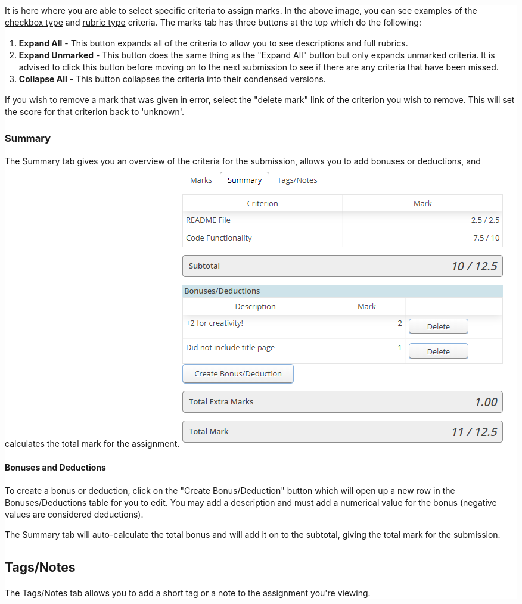 It is here where you are able to select specific criteria to assign marks. In the above image, you can see examples of the [checkbox type](./Instructor-Guide--Assignments--Marking--Marking-Schemes#checkbox-type) and [rubric type](./Instructor-Guide--Assignments--Marking--Marking-Schemes#rubric-type) criteria. The marks tab has three buttons at the top which do the following:
 1. **Expand All** - This button expands all of the criteria to allow you to see descriptions and full rubrics.
 2. **Expand Unmarked** - This button does the same thing as the "Expand All" button but only expands unmarked criteria. It is advised to click this button before moving on to the next submission to see if there are any criteria that have been missed.
 3. **Collapse All** - This button collapses the criteria into their condensed versions.

If you wish to remove a mark that was given in error, select the "delete mark" link of the criterion you wish to remove. This will set the score for that criterion back to 'unknown'.

### Summary
The Summary tab gives you an overview of the criteria for the submission, allows you to add bonuses or deductions, and calculates the total mark for the assignment.
![Summary Tab](./images/grade-view-summary-tab.png)

#### Bonuses and Deductions
To create a bonus or deduction, click on the "Create Bonus/Deduction" button which will open up a new row in the Bonuses/Deductions table for you to edit. You may add a description and must add a numerical value for the bonus (negative values are considered deductions).

The Summary tab will auto-calculate the total bonus and will add it on to the subtotal, giving the total mark for the submission.

## Tags/Notes
The Tags/Notes tab allows you to add a short tag or a note to the assignment you're viewing.
